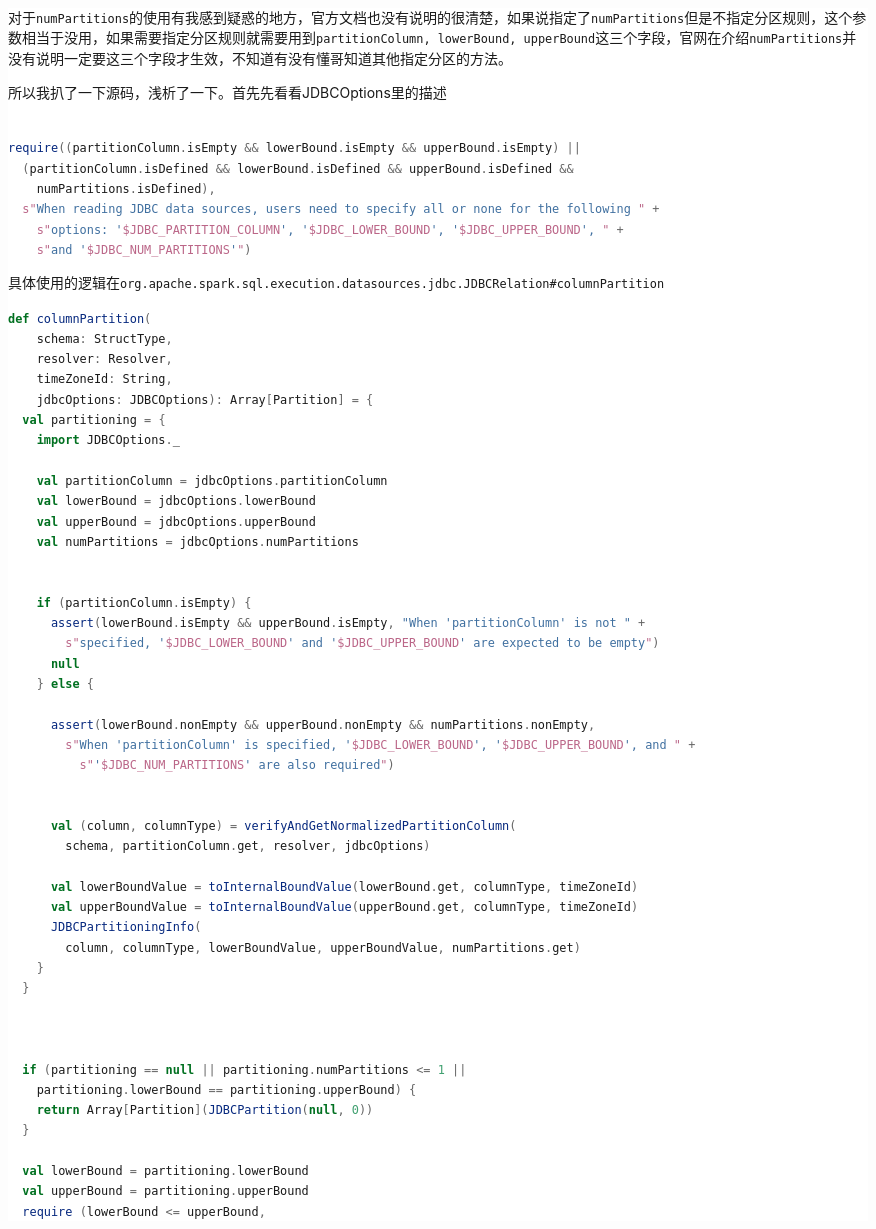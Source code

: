 对于`numPartitions`的使用有我感到疑惑的地方，官方文档也没有说明的很清楚，如果说指定了`numPartitions`但是不指定分区规则，这个参数相当于没用，如果需要指定分区规则就需要用到`partitionColumn, lowerBound, upperBound`这三个字段，官网在介绍`numPartitions`并没有说明一定要这三个字段才生效，不知道有没有懂哥知道其他指定分区的方法。

所以我扒了一下源码，浅析了一下。首先先看看JDBCOptions里的描述

```scala

require((partitionColumn.isEmpty && lowerBound.isEmpty && upperBound.isEmpty) ||
  (partitionColumn.isDefined && lowerBound.isDefined && upperBound.isDefined &&
    numPartitions.isDefined),
  s"When reading JDBC data sources, users need to specify all or none for the following " +
    s"options: '$JDBC_PARTITION_COLUMN', '$JDBC_LOWER_BOUND', '$JDBC_UPPER_BOUND', " +
    s"and '$JDBC_NUM_PARTITIONS'")


```

具体使用的逻辑在`org.apache.spark.sql.execution.datasources.jdbc.JDBCRelation#columnPartition`

```scala
def columnPartition(
    schema: StructType,
    resolver: Resolver,
    timeZoneId: String,
    jdbcOptions: JDBCOptions): Array[Partition] = {
  val partitioning = {
    import JDBCOptions._

    val partitionColumn = jdbcOptions.partitionColumn
    val lowerBound = jdbcOptions.lowerBound
    val upperBound = jdbcOptions.upperBound
    val numPartitions = jdbcOptions.numPartitions

    
    if (partitionColumn.isEmpty) {
      assert(lowerBound.isEmpty && upperBound.isEmpty, "When 'partitionColumn' is not " +
        s"specified, '$JDBC_LOWER_BOUND' and '$JDBC_UPPER_BOUND' are expected to be empty")
      null
    } else {
      
      assert(lowerBound.nonEmpty && upperBound.nonEmpty && numPartitions.nonEmpty,
        s"When 'partitionColumn' is specified, '$JDBC_LOWER_BOUND', '$JDBC_UPPER_BOUND', and " +
          s"'$JDBC_NUM_PARTITIONS' are also required")

      
      val (column, columnType) = verifyAndGetNormalizedPartitionColumn(
        schema, partitionColumn.get, resolver, jdbcOptions)
      
      val lowerBoundValue = toInternalBoundValue(lowerBound.get, columnType, timeZoneId)
      val upperBoundValue = toInternalBoundValue(upperBound.get, columnType, timeZoneId)
      JDBCPartitioningInfo(
        column, columnType, lowerBoundValue, upperBoundValue, numPartitions.get)
    }
  }

  
  
  if (partitioning == null || partitioning.numPartitions <= 1 ||
    partitioning.lowerBound == partitioning.upperBound) {
    return Array[Partition](JDBCPartition(null, 0))
  }

  val lowerBound = partitioning.lowerBound
  val upperBound = partitioning.upperBound
  require (lowerBound <= upperBound,
```